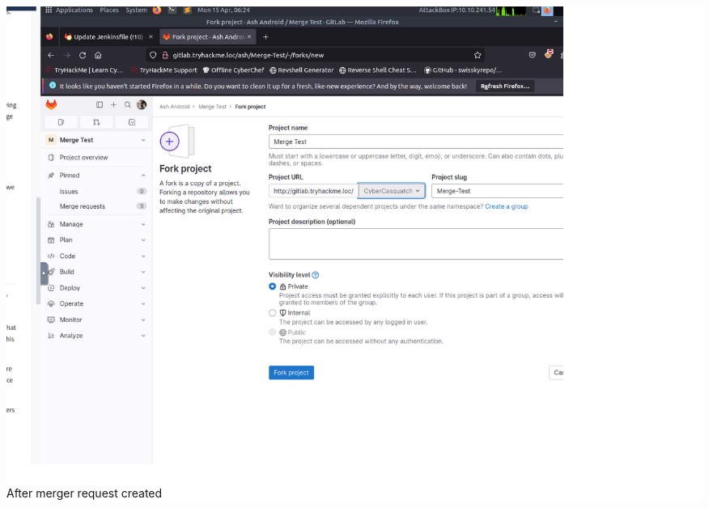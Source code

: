 <img src="19 - Just forked merge test.PNG" height="80%" width="80%" alt="19"/>
<br />
<br />
After merger request created <br/>